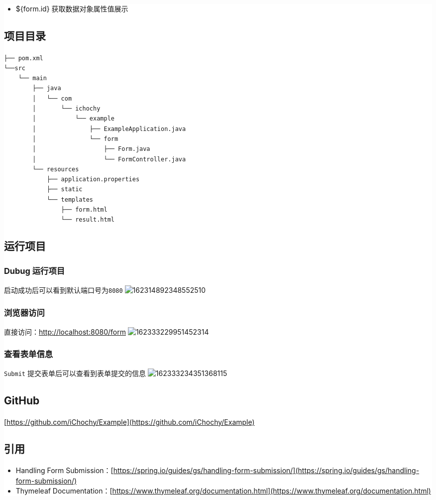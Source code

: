 - ${form.id}      获取数据对象属性值展示

## 项目目录

```bash
├── pom.xml
└──src
    └── main
        ├── java
        │   └── com
        │       └── ichochy
        │           └── example
        │               ├── ExampleApplication.java
        │               └── form
        │                   ├── Form.java
        │                   └── FormController.java
        └── resources
            ├── application.properties
            ├── static
            └── templates
                ├── form.html
                └── result.html
```

## 运行项目

### Dubug 运行项目

启动成功后可以看到默认端口号为`8080`
![162314892348552510](https://images.ichochy.com/162314892348552510.png)

### 浏览器访问 

直接访问：[http://localhost:8080/form](http://localhost:8080/form)
![162333229951452314](https://images.ichochy.com/162333229951452314.png)

### 查看表单信息

`Submit` 提交表单后可以查看到表单提交的信息
![162333234351368115](https://images.ichochy.com/162333234351368115.png)

## GitHub

[https://github.com/iChochy/Example](https://github.com/iChochy/Example)

## 引用

- Handling Form Submission：[https://spring.io/guides/gs/handling-form-submission/](https://spring.io/guides/gs/handling-form-submission/)
- Thymeleaf Documentation：[https://www.thymeleaf.org/documentation.html](https://www.thymeleaf.org/documentation.html)
